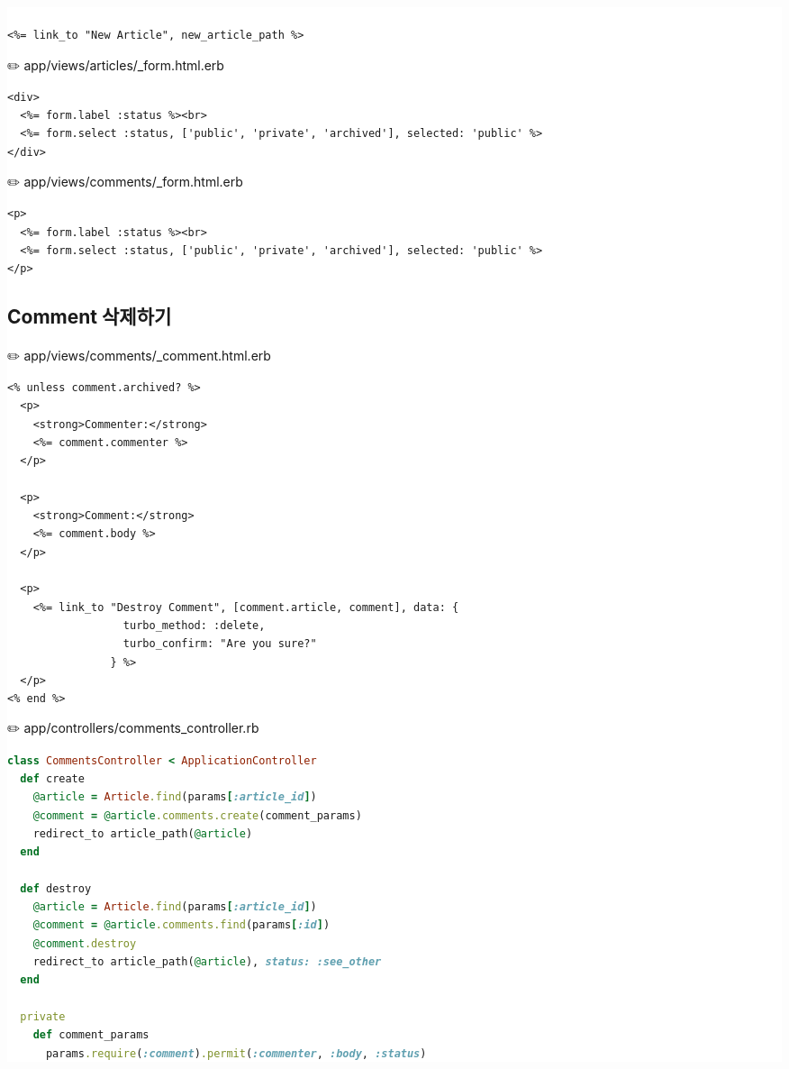 ```erb

<%= link_to "New Article", new_article_path %>
```

✏️ app/views/articles/\_form.html.erb

```erb
<div>
  <%= form.label :status %><br>
  <%= form.select :status, ['public', 'private', 'archived'], selected: 'public' %>
</div>
```

✏️ app/views/comments/\_form.html.erb

```erb
<p>
  <%= form.label :status %><br>
  <%= form.select :status, ['public', 'private', 'archived'], selected: 'public' %>
</p>
```

## Comment 삭제하기

✏️ app/views/comments/\_comment.html.erb

```erb
<% unless comment.archived? %>
  <p>
    <strong>Commenter:</strong>
    <%= comment.commenter %>
  </p>

  <p>
    <strong>Comment:</strong>
    <%= comment.body %>
  </p>

  <p>
    <%= link_to "Destroy Comment", [comment.article, comment], data: {
                  turbo_method: :delete,
                  turbo_confirm: "Are you sure?"
                } %>
  </p>
<% end %>
```

✏️ app/controllers/comments_controller.rb

```ruby
class CommentsController < ApplicationController
  def create
    @article = Article.find(params[:article_id])
    @comment = @article.comments.create(comment_params)
    redirect_to article_path(@article)
  end

  def destroy
    @article = Article.find(params[:article_id])
    @comment = @article.comments.find(params[:id])
    @comment.destroy
    redirect_to article_path(@article), status: :see_other
  end

  private
    def comment_params
      params.require(:comment).permit(:commenter, :body, :status)
```